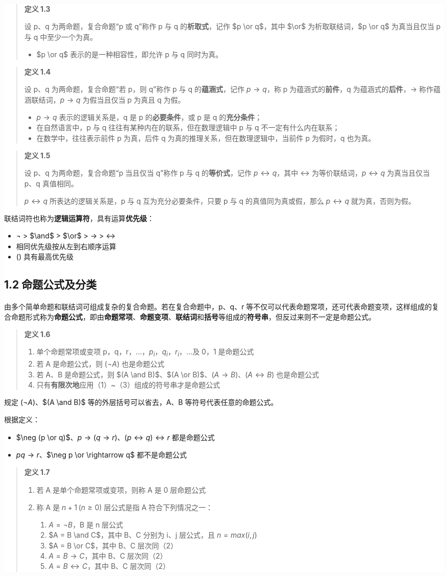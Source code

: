 >   **定义 1.3**
>
>   设 p、q 为两命题，复合命题“p 或 q”称作 p 与 q 的**析取式**，记作 $p \or q$，其中 $\or$ 为析取联结词，$p \or q$ 为真当且仅当 p 与 q 中至少一个为真。
>
>   -   $p \or q$ 表示的是一种相容性，即允许 p 与 q 同时为真。

>   **定义 1.4**
>
>   设 p、q 为两命题，复合命题“若 p，则 q”称作 p 与 q 的**蕴涵式**，记作 $p \rightarrow q$，称 p 为蕴涵式的**前件**，q 为蕴涵式的**后件**，$\rightarrow$ 称作蕴涵联结词，$p \rightarrow q$ 为假当且仅当 p 为真且 q 为假。
>
>   -   $p \rightarrow q$ 表示的逻辑关系是，q 是 p 的**必要条件**，或 p 是 q 的**充分条件**；
>   -   在自然语言中，p 与 q 往往有某种内在的联系，但在数理逻辑中 p 与 q 不一定有什么内在联系；
>   -   在数学中，往往表示前件 p 为真，后件 q 为真的推理关系，但在数理逻辑中，当前件 p 为假时，q 也为真。

>   **定义 1.5**
>
>   设 p、q 为两命题，复合命题“p 当且仅当 q”称作 p 与 q 的**等价式**，记作 $p \leftrightarrow q$，其中 $\leftrightarrow$ 为等价联结词，$p \leftrightarrow q$ 为真当且仅当 p、q 真值相同。
>
>   $p \leftrightarrow q$ 所表达的逻辑关系是，p 与 q 互为充分必要条件，只要 p 与 q 的真值同为真或假，那么 $p \leftrightarrow q$ 就为真，否则为假。

联结词符也称为**逻辑运算符**，具有运算**优先级**：

-   $\neg$ > $\and$ > $\or$ > $\rightarrow$ > $\leftrightarrow$​
-   相同优先级按从左到右顺序运算
-   $()$ 具有最高优先级

## 1.2 命题公式及分类

由多个简单命题和联结词可组成复杂的复合命题。若在复合命题中，p、q、r 等不仅可以代表命题常项，还可代表命题变项，这样组成的复合命题形式称为**命题公式**，即由**命题常项**、**命题变项**、**联结词**和**括号**等组成的**符号串**，但反过来则不一定是命题公式。

>   **定义 1.6**
>
>   1.   单个命题常项或变项 p，q，r，…，$p_i$，$q_i$，$r_i$，…及 0，1 是命题公式
>   2.   若 A 是命题公式，则 $(\neg A)$ 也是命题公式
>   3.   若 A、B 是命题公式，则 $(A \and B)$、$(A \or B)$、$(A \rightarrow B)$、$(A \leftrightarrow B)$ 也是命题公式
>   4.   只有**有限次地**应用（1）~（3）组成的符号串才是命题公式

规定 $(\neg A)$、$(A \and B)$ 等的外层括号可以省去，A、B 等符号代表任意的命题公式。

根据定义：

-   $\neg (p \or q)$、$p \rightarrow (q \rightarrow r)$、$(p \leftrightarrow q) \leftrightarrow r$ 都是命题公式

-   $pq \rightarrow r$、$\neg p \or \rightarrow q$ 都不是命题公式

>   **定义 1.7**
>
>   1.   若 A 是单个命题常项或变项，则称 A 是 0 层命题公式
>
>   2.   称 A 是 $n + 1\,(n \geq 0)$ 层公式是指 A 符合下列情况之一：
>        1.   $A = \neg B$，B 是 n 层公式
>        2.   $A = B \and C$，其中 B、C 分别为 i、j 层公式，且 $n = max(i, j)$
>        3.   $A = B \or C$，其中 B、C 层次同（2）
>        4.   $A = B \rightarrow C$，其中 B、C 层次同（2）
>        5.   $A = B \leftrightarrow C$，其中 B、C 层次同（2）

